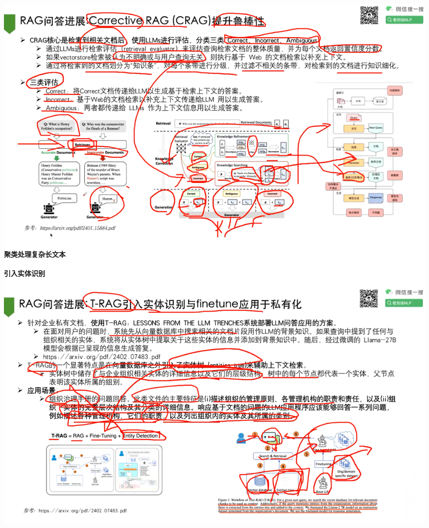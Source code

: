 ![image-20240302230403372](./大模型研究进展（聚焦RAG）.assets/image-20240302230403372.png)

#### 聚类处理复杂长文本



#### 引入实体识别

![image-20240302231500446](./大模型研究进展（聚焦RAG）.assets/image-20240302231500446.png)
